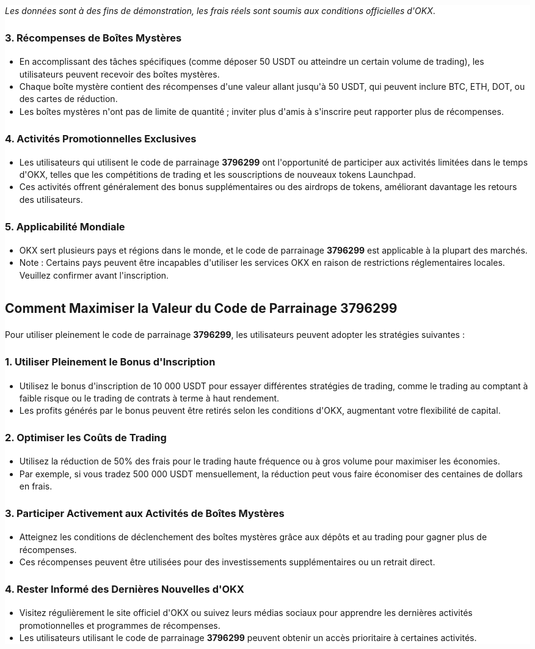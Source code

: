 *Les données sont à des fins de démonstration, les frais réels sont soumis aux conditions officielles d'OKX*.

### 3. Récompenses de Boîtes Mystères
- En accomplissant des tâches spécifiques (comme déposer 50 USDT ou atteindre un certain volume de trading), les utilisateurs peuvent recevoir des boîtes mystères.
- Chaque boîte mystère contient des récompenses d'une valeur allant jusqu'à 50 USDT, qui peuvent inclure BTC, ETH, DOT, ou des cartes de réduction.
- Les boîtes mystères n'ont pas de limite de quantité ; inviter plus d'amis à s'inscrire peut rapporter plus de récompenses.

### 4. Activités Promotionnelles Exclusives
- Les utilisateurs qui utilisent le code de parrainage **3796299** ont l'opportunité de participer aux activités limitées dans le temps d'OKX, telles que les compétitions de trading et les souscriptions de nouveaux tokens Launchpad.
- Ces activités offrent généralement des bonus supplémentaires ou des airdrops de tokens, améliorant davantage les retours des utilisateurs.

### 5. Applicabilité Mondiale
- OKX sert plusieurs pays et régions dans le monde, et le code de parrainage **3796299** est applicable à la plupart des marchés.
- Note : Certains pays peuvent être incapables d'utiliser les services OKX en raison de restrictions réglementaires locales. Veuillez confirmer avant l'inscription.

## Comment Maximiser la Valeur du Code de Parrainage **3796299**

Pour utiliser pleinement le code de parrainage **3796299**, les utilisateurs peuvent adopter les stratégies suivantes :

### 1. Utiliser Pleinement le Bonus d'Inscription
- Utilisez le bonus d'inscription de 10 000 USDT pour essayer différentes stratégies de trading, comme le trading au comptant à faible risque ou le trading de contrats à terme à haut rendement.
- Les profits générés par le bonus peuvent être retirés selon les conditions d'OKX, augmentant votre flexibilité de capital.

### 2. Optimiser les Coûts de Trading
- Utilisez la réduction de 50% des frais pour le trading haute fréquence ou à gros volume pour maximiser les économies.
- Par exemple, si vous tradez 500 000 USDT mensuellement, la réduction peut vous faire économiser des centaines de dollars en frais.

### 3. Participer Activement aux Activités de Boîtes Mystères
- Atteignez les conditions de déclenchement des boîtes mystères grâce aux dépôts et au trading pour gagner plus de récompenses.
- Ces récompenses peuvent être utilisées pour des investissements supplémentaires ou un retrait direct.

### 4. Rester Informé des Dernières Nouvelles d'OKX
- Visitez régulièrement le site officiel d'OKX ou suivez leurs médias sociaux pour apprendre les dernières activités promotionnelles et programmes de récompenses.
- Les utilisateurs utilisant le code de parrainage **3796299** peuvent obtenir un accès prioritaire à certaines activités.
